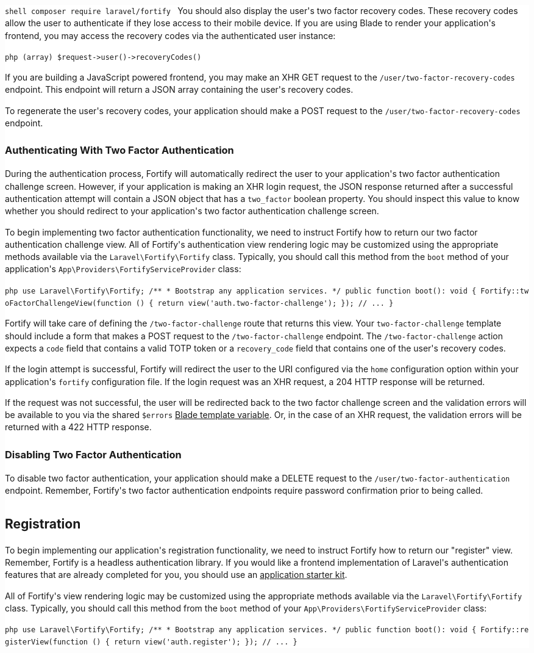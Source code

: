 ```shell composer require laravel/fortify ``` 
You should also display the user's two factor recovery codes. These recovery codes allow the user to authenticate if they lose access to their mobile device. If you are using Blade to render your application's frontend, you may access the recovery codes via the authenticated user instance:

```php (array) $request->user()->recoveryCodes() ``` 

If you are building a JavaScript powered frontend, you may make an XHR GET request to the `/user/two-factor-recovery-codes` endpoint. This endpoint will return a JSON array containing the user's recovery codes.

To regenerate the user's recovery codes, your application should make a POST request to the `/user/two-factor-recovery-codes` endpoint.

### Authenticating With Two Factor Authentication

During the authentication process, Fortify will automatically redirect the user to your application's two factor authentication challenge screen. However, if your application is making an XHR login request, the JSON response returned after a successful authentication attempt will contain a JSON object that has a `two_factor` boolean property. You should inspect this value to know whether you should redirect to your application's two factor authentication challenge screen.

To begin implementing two factor authentication functionality, we need to instruct Fortify how to return our two factor authentication challenge view. All of Fortify's authentication view rendering logic may be customized using the appropriate methods available via the `Laravel\Fortify\Fortify` class. Typically, you should call this method from the `boot` method of your application's `App\Providers\FortifyServiceProvider` class:

```php use Laravel\Fortify\Fortify; /** * Bootstrap any application services. */ public function boot(): void { Fortify::twoFactorChallengeView(function () { return view('auth.two-factor-challenge'); }); // ... } ``` 

Fortify will take care of defining the `/two-factor-challenge` route that returns this view. Your `two-factor-challenge` template should include a form that makes a POST request to the `/two-factor-challenge` endpoint. The `/two-factor-challenge` action expects a `code` field that contains a valid TOTP token or a `recovery_code` field that contains one of the user's recovery codes.

If the login attempt is successful, Fortify will redirect the user to the URI configured via the `home` configuration option within your application's `fortify` configuration file. If the login request was an XHR request, a 204 HTTP response will be returned.

If the request was not successful, the user will be redirected back to the two factor challenge screen and the validation errors will be available to you via the shared `$errors` [Blade template variable](/docs/12.x/validation#quick-displaying-the-validation-errors). Or, in the case of an XHR request, the validation errors will be returned with a 422 HTTP response.

### Disabling Two Factor Authentication

To disable two factor authentication, your application should make a DELETE request to the `/user/two-factor-authentication` endpoint. Remember, Fortify's two factor authentication endpoints require password confirmation prior to being called.

## Registration

To begin implementing our application's registration functionality, we need to instruct Fortify how to return our "register" view. Remember, Fortify is a headless authentication library. If you would like a frontend implementation of Laravel's authentication features that are already completed for you, you should use an [application starter kit](/docs/12.x/starter-kits).

All of Fortify's view rendering logic may be customized using the appropriate methods available via the `Laravel\Fortify\Fortify` class. Typically, you should call this method from the `boot` method of your `App\Providers\FortifyServiceProvider` class:

```php use Laravel\Fortify\Fortify; /** * Bootstrap any application services. */ public function boot(): void { Fortify::registerView(function () { return view('auth.register'); }); // ... } ``` 

```